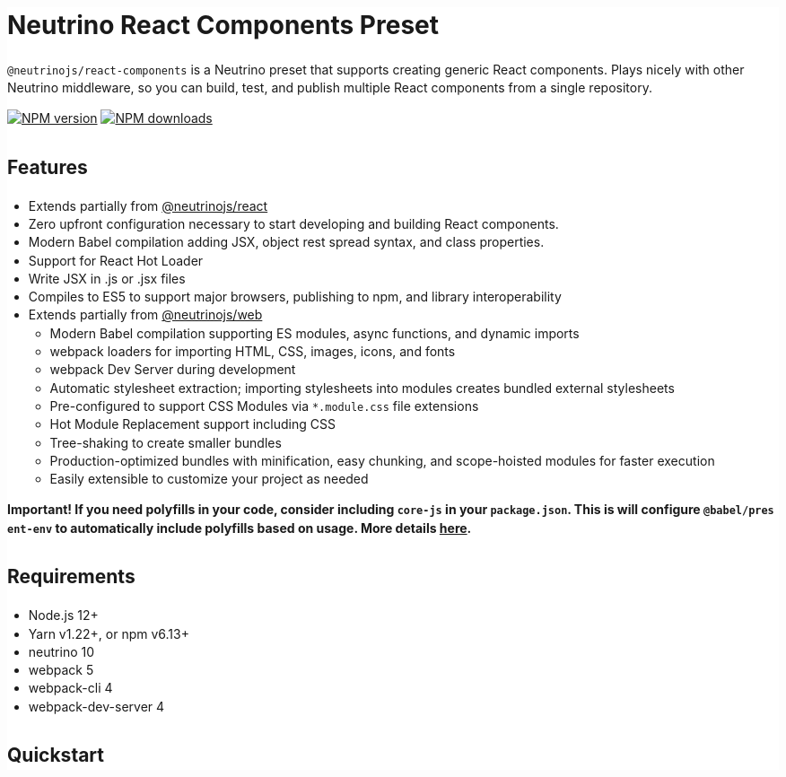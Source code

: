 # Neutrino React Components Preset

`@neutrinojs/react-components` is a Neutrino preset that supports creating
generic React components. Plays nicely with other Neutrino middleware, so you
can build, test, and publish multiple React components from a single repository.

[![NPM version][npm-image]][npm-url] [![NPM downloads][npm-downloads]][npm-url]

## Features

- Extends partially from
  [@neutrinojs/react](https://neutrinojs.org/packages/react/)
- Zero upfront configuration necessary to start developing and building React
  components.
- Modern Babel compilation adding JSX, object rest spread syntax, and class
  properties.
- Support for React Hot Loader
- Write JSX in .js or .jsx files
- Compiles to ES5 to support major browsers, publishing to npm, and library
  interoperability
- Extends partially from [@neutrinojs/web](https://neutrinojs.org/packages/web/)
  - Modern Babel compilation supporting ES modules, async functions, and dynamic
    imports
  - webpack loaders for importing HTML, CSS, images, icons, and fonts
  - webpack Dev Server during development
  - Automatic stylesheet extraction; importing stylesheets into modules creates
    bundled external stylesheets
  - Pre-configured to support CSS Modules via `*.module.css` file extensions
  - Hot Module Replacement support including CSS
  - Tree-shaking to create smaller bundles
  - Production-optimized bundles with minification, easy chunking, and
    scope-hoisted modules for faster execution
  - Easily extensible to customize your project as needed

**Important! If you need polyfills in your code, consider including `core-js` in
your `package.json`. This is will configure `@babel/present-env` to
automatically include polyfills based on usage. More details
[here](https://babeljs.io/docs/en/babel-preset-env#usebuiltins).**

## Requirements

- Node.js 12+
- Yarn v1.22+, or npm v6.13+
- neutrino 10
- webpack 5
- webpack-cli 4
- webpack-dev-server 4

## Quickstart


[npm-image]: https://img.shields.io/npm/v/@neutrinojs/react-components.svg
[npm-downloads]: https://img.shields.io/npm/dt/@neutrinojs/react-components.svg
[npm-url]: https://www.npmjs.com/package/@neutrinojs/react-components